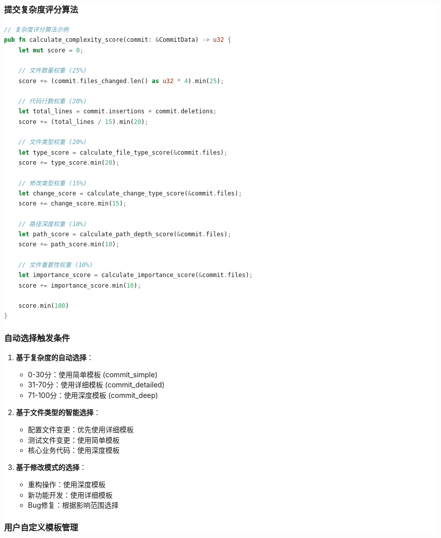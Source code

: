 ### 提交复杂度评分算法

```rust
// 复杂度评分算法示例
pub fn calculate_complexity_score(commit: &CommitData) -> u32 {
    let mut score = 0;
    
    // 文件数量权重 (25%)
    score += (commit.files_changed.len() as u32 * 4).min(25);
    
    // 代码行数权重 (20%)
    let total_lines = commit.insertions + commit.deletions;
    score += (total_lines / 15).min(20);
    
    // 文件类型权重 (20%)
    let type_score = calculate_file_type_score(&commit.files);
    score += type_score.min(20);
    
    // 修改类型权重 (15%)
    let change_score = calculate_change_type_score(&commit.files);
    score += change_score.min(15);
    
    // 路径深度权重 (10%)
    let path_score = calculate_path_depth_score(&commit.files);
    score += path_score.min(10);
    
    // 文件重要性权重 (10%)
    let importance_score = calculate_importance_score(&commit.files);
    score += importance_score.min(10);
    
    score.min(100)
}
```

### 自动选择触发条件

1. **基于复杂度的自动选择**：
   - 0-30分：使用简单模板 (commit_simple)
   - 31-70分：使用详细模板 (commit_detailed)
   - 71-100分：使用深度模板 (commit_deep)

2. **基于文件类型的智能选择**：
   - 配置文件变更：优先使用详细模板
   - 测试文件变更：使用简单模板
   - 核心业务代码：使用深度模板

3. **基于修改模式的选择**：
   - 重构操作：使用深度模板
   - 新功能开发：使用详细模板
   - Bug修复：根据影响范围选择

### 用户自定义模板管理
